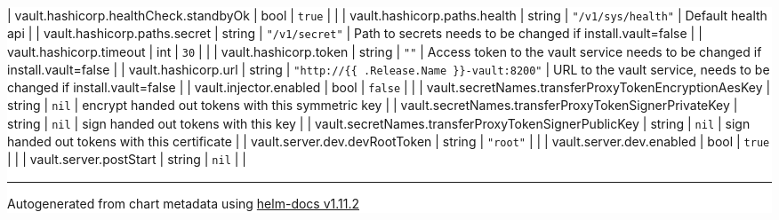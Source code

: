 | vault.hashicorp.healthCheck.standbyOk | bool | `true` |  |
| vault.hashicorp.paths.health | string | `"/v1/sys/health"` | Default health api |
| vault.hashicorp.paths.secret | string | `"/v1/secret"` | Path to secrets needs to be changed if install.vault=false |
| vault.hashicorp.timeout | int | `30` |  |
| vault.hashicorp.token | string | `""` | Access token to the vault service needs to be changed if install.vault=false |
| vault.hashicorp.url | string | `"http://{{ .Release.Name }}-vault:8200"` | URL to the vault service, needs to be changed if install.vault=false |
| vault.injector.enabled | bool | `false` |  |
| vault.secretNames.transferProxyTokenEncryptionAesKey | string | `nil` | encrypt handed out tokens with this symmetric key |
| vault.secretNames.transferProxyTokenSignerPrivateKey | string | `nil` | sign handed out tokens with this key |
| vault.secretNames.transferProxyTokenSignerPublicKey | string | `nil` | sign handed out tokens with this certificate |
| vault.server.dev.devRootToken | string | `"root"` |  |
| vault.server.dev.enabled | bool | `true` |  |
| vault.server.postStart | string | `nil` |  |

----------------------------------------------
Autogenerated from chart metadata using [helm-docs v1.11.2](https://github.com/norwoodj/helm-docs/releases/v1.11.2)
